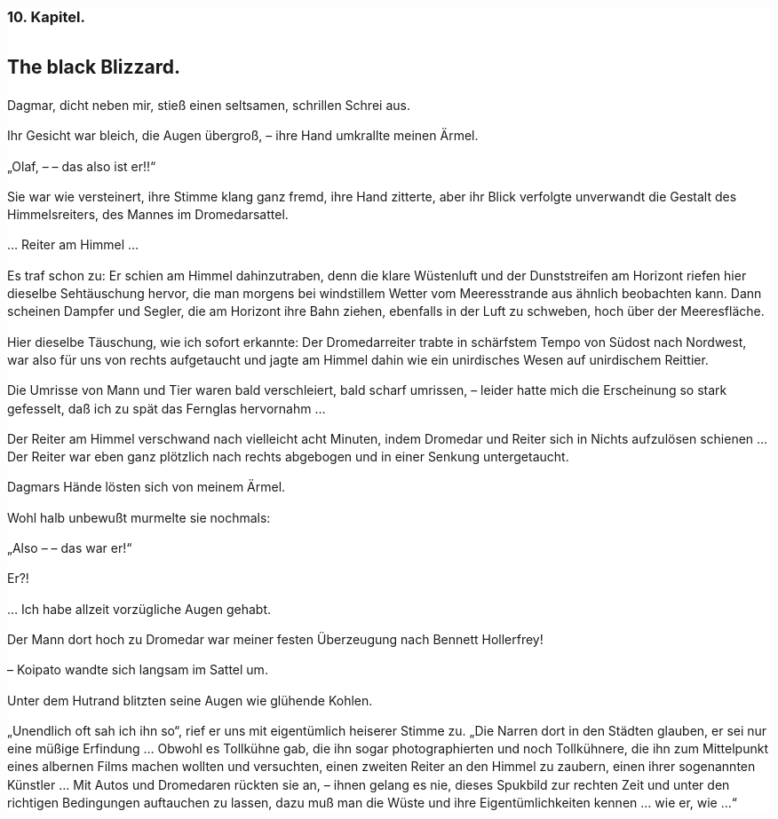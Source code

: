 <h3>10. Kapitel.</h3>
<h2>The black Blizzard.</h2>

Dagmar, dicht neben mir, stieß einen seltsamen, schrillen Schrei aus.

Ihr Gesicht war bleich, die Augen übergroß, – ihre Hand umkrallte meinen Ärmel.

„Olaf, – – das also ist er!!“

Sie war wie versteinert, ihre Stimme klang ganz fremd, ihre Hand zitterte, aber
ihr Blick verfolgte unverwandt die Gestalt des Himmelsreiters, des Mannes im
Dromedarsattel.

… Reiter am Himmel …

Es traf schon zu: Er schien am Himmel dahinzutraben, denn die klare Wüstenluft
und der Dunststreifen am Horizont riefen hier dieselbe Sehtäuschung hervor, die
man morgens bei windstillem Wetter vom Meeresstrande aus ähnlich beobachten
kann. Dann scheinen Dampfer und Segler, die am Horizont ihre Bahn ziehen,
ebenfalls in der Luft zu schweben, hoch über der Meeresfläche.

Hier dieselbe Täuschung, wie ich sofort erkannte: Der Dromedarreiter trabte in
schärfstem Tempo von Südost nach Nordwest, war also für uns von rechts
aufgetaucht und jagte am Himmel dahin wie ein unirdisches Wesen auf unirdischem
Reittier.

Die Umrisse von Mann und Tier waren bald verschleiert, bald scharf umrissen, –
leider hatte mich die Erscheinung so stark gefesselt, daß ich zu spät das
Fernglas hervornahm …

Der Reiter am Himmel verschwand nach vielleicht acht Minuten, indem Dromedar
und Reiter sich in Nichts aufzulösen schienen … Der Reiter war eben ganz
plötzlich nach rechts abgebogen und in einer Senkung untergetaucht.

Dagmars Hände lösten sich von meinem Ärmel.

Wohl halb unbewußt murmelte sie nochmals:

„Also – – das war er!“

Er?!

… Ich habe allzeit vorzügliche Augen gehabt.

Der Mann dort hoch zu Dromedar war meiner festen Überzeugung nach Bennett
Hollerfrey!

– Koipato wandte sich langsam im Sattel um.

Unter dem Hutrand blitzten seine Augen wie glühende Kohlen.

„Unendlich oft sah ich ihn so“, rief er uns mit eigentümlich heiserer Stimme
zu. „Die Narren dort in den Städten glauben, er sei nur eine müßige Erfindung …
Obwohl es Tollkühne gab, die ihn sogar photographierten und noch Tollkühnere,
die ihn zum Mittelpunkt eines albernen Films machen wollten und versuchten,
einen zweiten Reiter an den Himmel zu zaubern, einen ihrer sogenannten Künstler
… Mit Autos und Dromedaren rückten sie an, – ihnen gelang es nie, dieses
Spukbild zur rechten Zeit und unter den richtigen Bedingungen auftauchen zu
lassen, dazu muß man die Wüste und ihre Eigentümlichkeiten kennen … wie er, wie
…“
